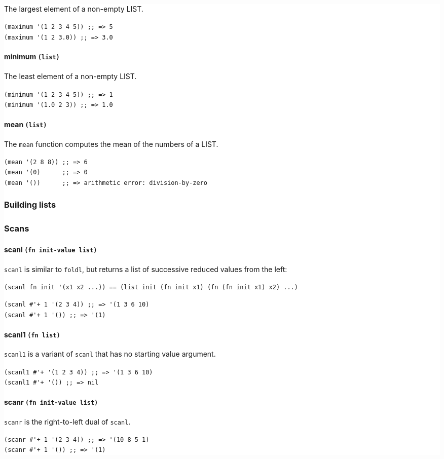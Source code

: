 The largest element of a non-empty LIST.

```common-lisp
(maximum '(1 2 3 4 5)) ;; => 5
(maximum '(1 2 3.0)) ;; => 3.0
```

#### minimum `(list)`

The least element of a non-empty LIST.

```common-lisp
(minimum '(1 2 3 4 5)) ;; => 1
(minimum '(1.0 2 3)) ;; => 1.0
```

#### mean `(list)`

The `mean` function computes the mean of the numbers of a LIST.

```common-lisp
(mean '(2 8 8)) ;; => 6
(mean '(0)      ;; => 0
(mean '())      ;; => arithmetic error: division-by-zero
```

### Building lists

### Scans

#### scanl `(fn init-value list)`

`scanl` is similar to `foldl`, but returns a list of successive reduced values from the left:

`(scanl fn init '(x1 x2 ...)) == (list init (fn init x1) (fn (fn init x1) x2) ...)`

```common-lisp
(scanl #'+ 1 '(2 3 4)) ;; => '(1 3 6 10)
(scanl #'+ 1 '()) ;; => '(1)
```

#### scanl1 `(fn list)`

`scanl1` is a variant of `scanl` that has no starting value argument.

```common-lisp
(scanl1 #'+ '(1 2 3 4)) ;; => '(1 3 6 10)
(scanl1 #'+ '()) ;; => nil
```

#### scanr `(fn init-value list)`

`scanr` is the right-to-left dual of `scanl`. 

```common-lisp
(scanr #'+ 1 '(2 3 4)) ;; => '(10 8 5 1)
(scanr #'+ 1 '()) ;; => '(1)
```
